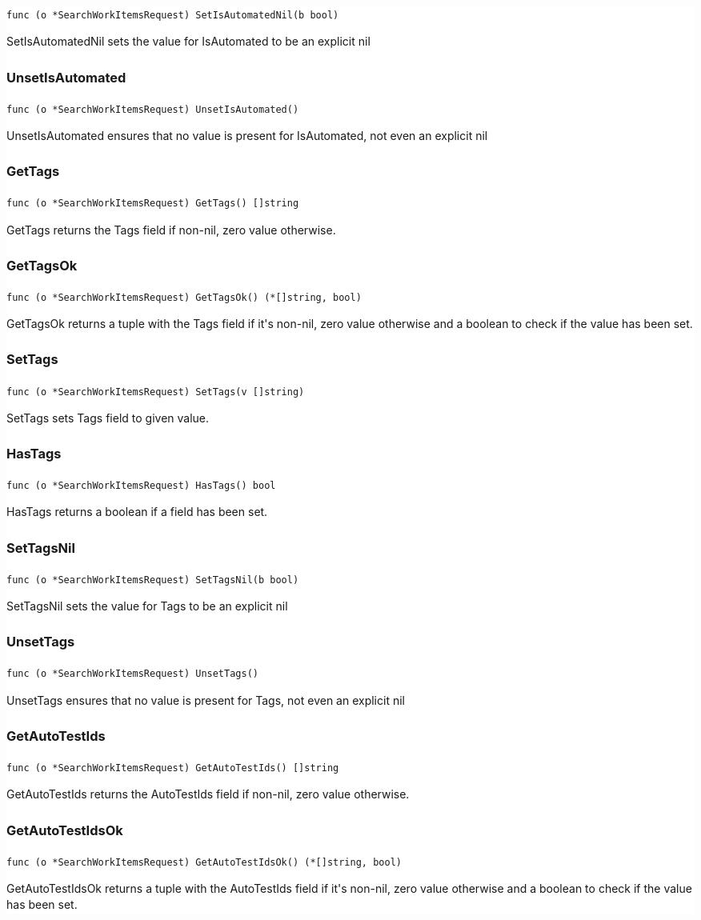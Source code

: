 `func (o *SearchWorkItemsRequest) SetIsAutomatedNil(b bool)`

 SetIsAutomatedNil sets the value for IsAutomated to be an explicit nil

### UnsetIsAutomated
`func (o *SearchWorkItemsRequest) UnsetIsAutomated()`

UnsetIsAutomated ensures that no value is present for IsAutomated, not even an explicit nil
### GetTags

`func (o *SearchWorkItemsRequest) GetTags() []string`

GetTags returns the Tags field if non-nil, zero value otherwise.

### GetTagsOk

`func (o *SearchWorkItemsRequest) GetTagsOk() (*[]string, bool)`

GetTagsOk returns a tuple with the Tags field if it's non-nil, zero value otherwise
and a boolean to check if the value has been set.

### SetTags

`func (o *SearchWorkItemsRequest) SetTags(v []string)`

SetTags sets Tags field to given value.

### HasTags

`func (o *SearchWorkItemsRequest) HasTags() bool`

HasTags returns a boolean if a field has been set.

### SetTagsNil

`func (o *SearchWorkItemsRequest) SetTagsNil(b bool)`

 SetTagsNil sets the value for Tags to be an explicit nil

### UnsetTags
`func (o *SearchWorkItemsRequest) UnsetTags()`

UnsetTags ensures that no value is present for Tags, not even an explicit nil
### GetAutoTestIds

`func (o *SearchWorkItemsRequest) GetAutoTestIds() []string`

GetAutoTestIds returns the AutoTestIds field if non-nil, zero value otherwise.

### GetAutoTestIdsOk

`func (o *SearchWorkItemsRequest) GetAutoTestIdsOk() (*[]string, bool)`

GetAutoTestIdsOk returns a tuple with the AutoTestIds field if it's non-nil, zero value otherwise
and a boolean to check if the value has been set.
